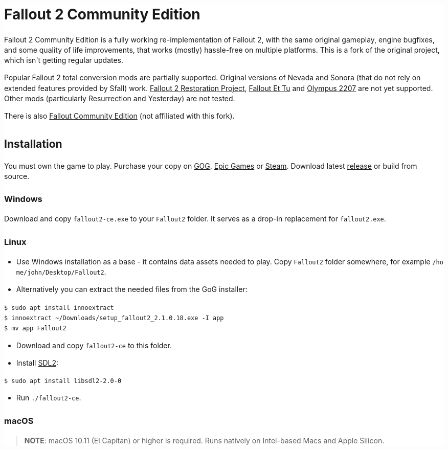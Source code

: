 # Fallout 2 Community Edition

Fallout 2 Community Edition is a fully working re-implementation of Fallout 2, with the same original gameplay, engine bugfixes, and some quality of life improvements, that works (mostly) hassle-free on multiple platforms.  This is a fork of the original project, which isn't getting regular updates.

Popular Fallout 2 total conversion mods are partially supported. Original versions of Nevada and Sonora (that do not rely on extended features provided by Sfall) work. [Fallout 2 Restoration Project](https://github.com/BGforgeNet/Fallout2_Restoration_Project), [Fallout Et Tu](https://github.com/rotators/Fo1in2) and [Olympus 2207](https://olympus2207.com) are not yet supported. Other mods (particularly Resurrection and Yesterday) are not tested.

There is also [Fallout Community Edition](https://github.com/alexbatalov/fallout1-ce) (not affiliated with this fork).

## Installation

You must own the game to play. Purchase your copy on [GOG](https://www.gog.com/game/fallout_2), [Epic Games](https://store.epicgames.com/p/fallout-2) or [Steam](https://store.steampowered.com/app/38410). Download latest [release](https://github.com/fallout2-ce/fallout2-ce/releases) or build from source. 

### Windows

Download and copy `fallout2-ce.exe` to your `Fallout2` folder. It serves as a drop-in replacement for `fallout2.exe`.

### Linux

-   Use Windows installation as a base - it contains data assets needed to play. Copy `Fallout2` folder somewhere, for example `/home/john/Desktop/Fallout2`.

-   Alternatively you can extract the needed files from the GoG installer:

```console
$ sudo apt install innoextract
$ innoextract ~/Downloads/setup_fallout2_2.1.0.18.exe -I app
$ mv app Fallout2
```

-   Download and copy `fallout2-ce` to this folder.

-   Install [SDL2](https://libsdl.org/download-2.0.php):

```console
$ sudo apt install libsdl2-2.0-0
```

-   Run `./fallout2-ce`.

### macOS

> **NOTE**: macOS 10.11 (El Capitan) or higher is required. Runs natively on Intel-based Macs and Apple Silicon.
